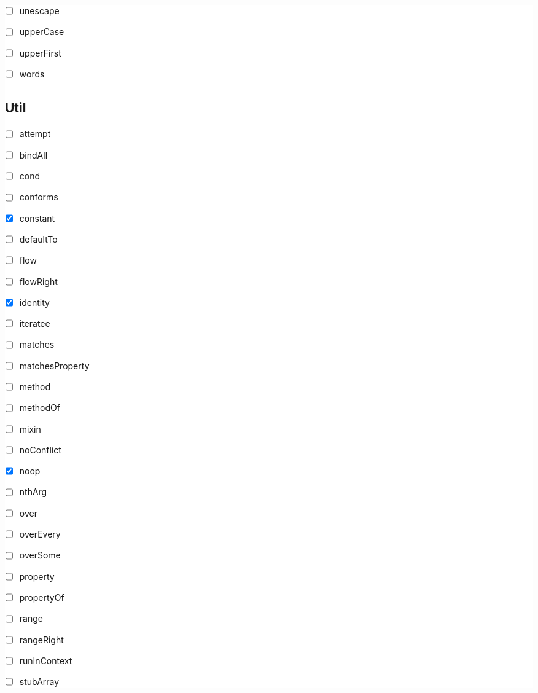 - [ ] unescape

- [ ] upperCase

- [ ] upperFirst

- [ ] words

## Util

- [ ] attempt

- [ ] bindAll

- [ ] cond

- [ ] conforms

- [x] constant

- [ ] defaultTo

- [ ] flow

- [ ] flowRight

- [x] identity

- [ ] iteratee

- [ ] matches

- [ ] matchesProperty

- [ ] method

- [ ] methodOf

- [ ] mixin

- [ ] noConflict

- [x] noop

- [ ] nthArg

- [ ] over

- [ ] overEvery

- [ ] overSome

- [ ] property

- [ ] propertyOf

- [ ] range

- [ ] rangeRight

- [ ] runInContext

- [ ] stubArray
